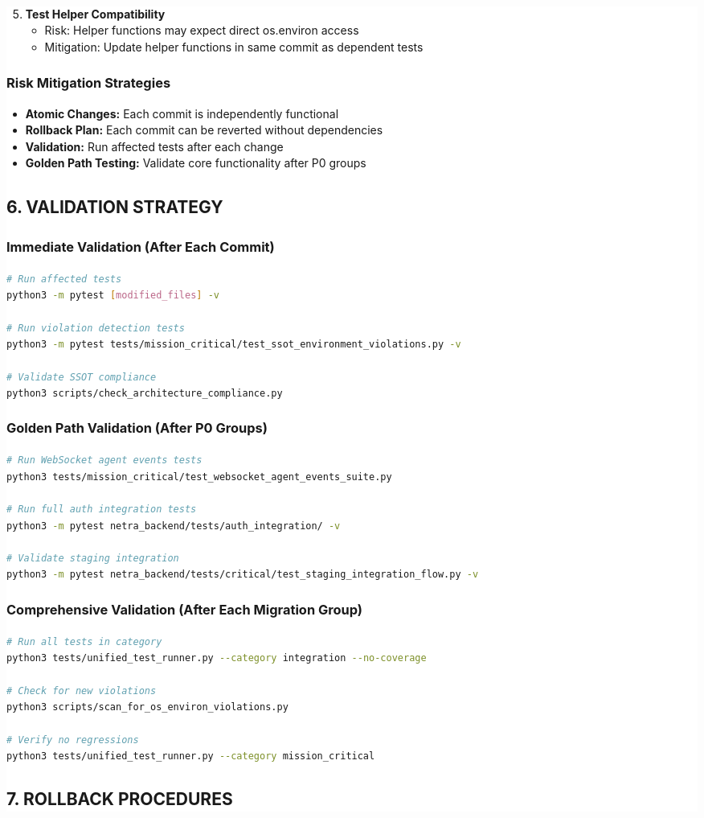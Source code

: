 5. **Test Helper Compatibility**
   - Risk: Helper functions may expect direct os.environ access
   - Mitigation: Update helper functions in same commit as dependent tests

### **Risk Mitigation Strategies**
- **Atomic Changes:** Each commit is independently functional
- **Rollback Plan:** Each commit can be reverted without dependencies
- **Validation:** Run affected tests after each change
- **Golden Path Testing:** Validate core functionality after P0 groups

## 6. VALIDATION STRATEGY

### **Immediate Validation (After Each Commit)**
```bash
# Run affected tests
python3 -m pytest [modified_files] -v

# Run violation detection tests
python3 -m pytest tests/mission_critical/test_ssot_environment_violations.py -v

# Validate SSOT compliance
python3 scripts/check_architecture_compliance.py
```

### **Golden Path Validation (After P0 Groups)**
```bash
# Run WebSocket agent events tests
python3 tests/mission_critical/test_websocket_agent_events_suite.py

# Run full auth integration tests
python3 -m pytest netra_backend/tests/auth_integration/ -v

# Validate staging integration
python3 -m pytest netra_backend/tests/critical/test_staging_integration_flow.py -v
```

### **Comprehensive Validation (After Each Migration Group)**
```bash
# Run all tests in category
python3 tests/unified_test_runner.py --category integration --no-coverage

# Check for new violations
python3 scripts/scan_for_os_environ_violations.py

# Verify no regressions
python3 tests/unified_test_runner.py --category mission_critical
```

## 7. ROLLBACK PROCEDURES
